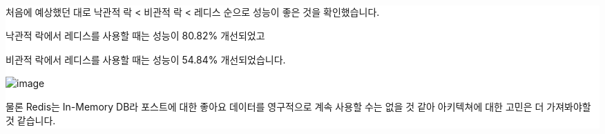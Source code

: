 처음에 예상했던 대로 낙관적 락 < 비관적 락 < 레디스 순으로 성능이 좋은 것을 확인했습니다.

낙관적 락에서 레디스를 사용할 때는 성능이 80.82% 개선되었고

비관적 락에서 레디스를 사용할 때는 성능이 54.84% 개선되었습니다.

<img width="487" alt="image" src="https://github.com/user-attachments/assets/f06be3c7-d04b-46a5-9db2-c6b9ecf29bab">

물론 Redis는 In-Memory DB라 포스트에 대한 좋아요 데이터를 영구적으로 계속 사용할 수는 없을 것 같아 아키텍쳐에 대한 고민은 더 가져봐야할 것 같습니다.